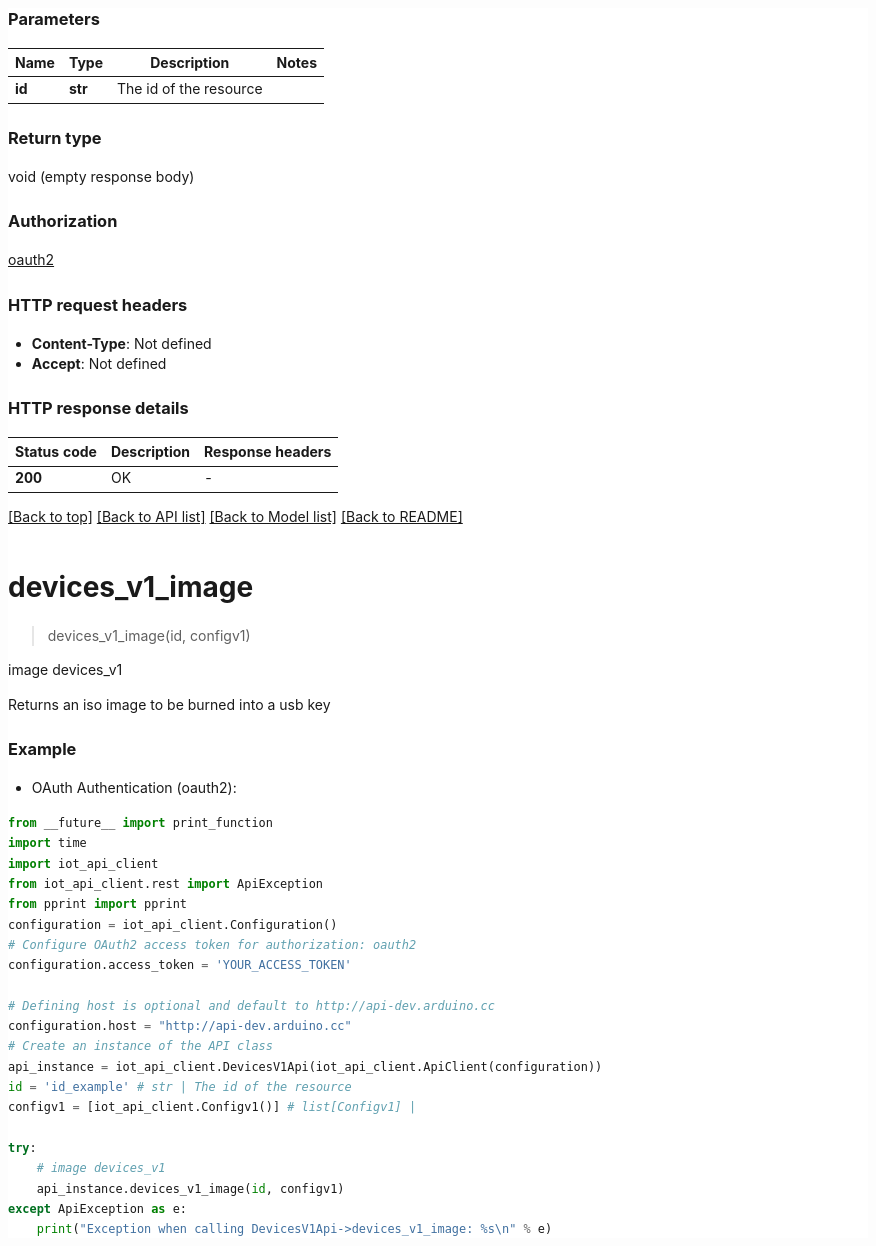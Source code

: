 ### Parameters

Name | Type | Description  | Notes
------------- | ------------- | ------------- | -------------
 **id** | **str**| The id of the resource | 

### Return type

void (empty response body)

### Authorization

[oauth2](../README.md#oauth2)

### HTTP request headers

 - **Content-Type**: Not defined
 - **Accept**: Not defined

### HTTP response details
| Status code | Description | Response headers |
|-------------|-------------|------------------|
**200** | OK |  -  |

[[Back to top]](#) [[Back to API list]](../README.md#documentation-for-api-endpoints) [[Back to Model list]](../README.md#documentation-for-models) [[Back to README]](../README.md)

# **devices_v1_image**
> devices_v1_image(id, configv1)

image devices_v1

Returns an iso image to be burned into a usb key

### Example

* OAuth Authentication (oauth2):
```python
from __future__ import print_function
import time
import iot_api_client
from iot_api_client.rest import ApiException
from pprint import pprint
configuration = iot_api_client.Configuration()
# Configure OAuth2 access token for authorization: oauth2
configuration.access_token = 'YOUR_ACCESS_TOKEN'

# Defining host is optional and default to http://api-dev.arduino.cc
configuration.host = "http://api-dev.arduino.cc"
# Create an instance of the API class
api_instance = iot_api_client.DevicesV1Api(iot_api_client.ApiClient(configuration))
id = 'id_example' # str | The id of the resource
configv1 = [iot_api_client.Configv1()] # list[Configv1] | 

try:
    # image devices_v1
    api_instance.devices_v1_image(id, configv1)
except ApiException as e:
    print("Exception when calling DevicesV1Api->devices_v1_image: %s\n" % e)
```
